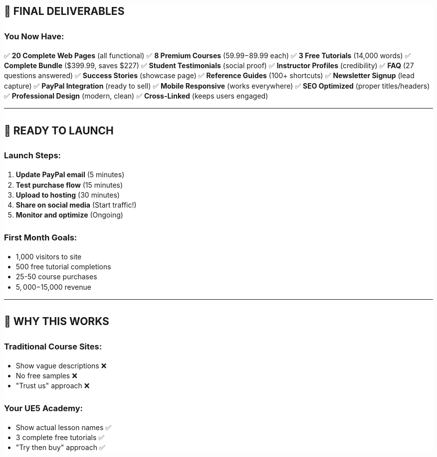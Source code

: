 
## 🎉 FINAL DELIVERABLES

### You Now Have:

✅ **20 Complete Web Pages** (all functional)
✅ **8 Premium Courses** ($59.99-$89.99 each)
✅ **3 Free Tutorials** (14,000 words)
✅ **Complete Bundle** ($399.99, saves $227)
✅ **Student Testimonials** (social proof)
✅ **Instructor Profiles** (credibility)
✅ **FAQ** (27 questions answered)
✅ **Success Stories** (showcase page)
✅ **Reference Guides** (100+ shortcuts)
✅ **Newsletter Signup** (lead capture)
✅ **PayPal Integration** (ready to sell)
✅ **Mobile Responsive** (works everywhere)
✅ **SEO Optimized** (proper titles/headers)
✅ **Professional Design** (modern, clean)
✅ **Cross-Linked** (keeps users engaged)

---

## 🚀 READY TO LAUNCH

### Launch Steps:
1. **Update PayPal email** (5 minutes)
2. **Test purchase flow** (15 minutes)
3. **Upload to hosting** (30 minutes)
4. **Share on social media** (Start traffic!)
5. **Monitor and optimize** (Ongoing)

### First Month Goals:
- 1,000 visitors to site
- 500 free tutorial completions
- 25-50 course purchases
- $5,000-$15,000 revenue

---

## 🎯 WHY THIS WORKS

### Traditional Course Sites:
- Show vague descriptions ❌
- No free samples ❌
- "Trust us" approach ❌

### Your UE5 Academy:
- Show actual lesson names ✅
- 3 complete free tutorials ✅
- "Try then buy" approach ✅

